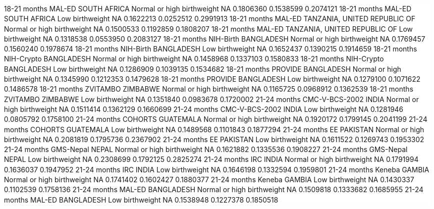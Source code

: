 18-21 months   MAL-ED           SOUTH AFRICA                   Normal or high birthweight   NA                 0.1806360    0.1538599   0.2074121
18-21 months   MAL-ED           SOUTH AFRICA                   Low birthweight              NA                 0.1622213    0.0252512   0.2991913
18-21 months   MAL-ED           TANZANIA, UNITED REPUBLIC OF   Normal or high birthweight   NA                 0.1500533    0.1192859   0.1808207
18-21 months   MAL-ED           TANZANIA, UNITED REPUBLIC OF   Low birthweight              NA                 0.1318538    0.0553950   0.2083127
18-21 months   NIH-Birth        BANGLADESH                     Normal or high birthweight   NA                 0.1769457    0.1560240   0.1978674
18-21 months   NIH-Birth        BANGLADESH                     Low birthweight              NA                 0.1652437    0.1390215   0.1914659
18-21 months   NIH-Crypto       BANGLADESH                     Normal or high birthweight   NA                 0.1458968    0.1337103   0.1580833
18-21 months   NIH-Crypto       BANGLADESH                     Low birthweight              NA                 0.1286909    0.1039135   0.1534682
18-21 months   PROVIDE          BANGLADESH                     Normal or high birthweight   NA                 0.1345990    0.1212353   0.1479628
18-21 months   PROVIDE          BANGLADESH                     Low birthweight              NA                 0.1279100    0.1071622   0.1486578
18-21 months   ZVITAMBO         ZIMBABWE                       Normal or high birthweight   NA                 0.1165725    0.0968912   0.1362539
18-21 months   ZVITAMBO         ZIMBABWE                       Low birthweight              NA                 0.1351840    0.0983678   0.1720002
21-24 months   CMC-V-BCS-2002   INDIA                          Normal or high birthweight   NA                 0.1511414    0.1362129   0.1660699
21-24 months   CMC-V-BCS-2002   INDIA                          Low birthweight              NA                 0.1281946    0.0805792   0.1758100
21-24 months   COHORTS          GUATEMALA                      Normal or high birthweight   NA                 0.1920172    0.1799145   0.2041199
21-24 months   COHORTS          GUATEMALA                      Low birthweight              NA                 0.1489568    0.1101843   0.1877294
21-24 months   EE               PAKISTAN                       Normal or high birthweight   NA                 0.2081819    0.1795736   0.2367902
21-24 months   EE               PAKISTAN                       Low birthweight              NA                 0.1611522    0.1269743   0.1953302
21-24 months   GMS-Nepal        NEPAL                          Normal or high birthweight   NA                 0.1621882    0.1335536   0.1908227
21-24 months   GMS-Nepal        NEPAL                          Low birthweight              NA                 0.2308699    0.1792125   0.2825274
21-24 months   IRC              INDIA                          Normal or high birthweight   NA                 0.1791994    0.1636037   0.1947952
21-24 months   IRC              INDIA                          Low birthweight              NA                 0.1646198    0.1332594   0.1959801
21-24 months   Keneba           GAMBIA                         Normal or high birthweight   NA                 0.1741402    0.1602427   0.1880377
21-24 months   Keneba           GAMBIA                         Low birthweight              NA                 0.1430337    0.1102539   0.1758136
21-24 months   MAL-ED           BANGLADESH                     Normal or high birthweight   NA                 0.1509818    0.1333682   0.1685955
21-24 months   MAL-ED           BANGLADESH                     Low birthweight              NA                 0.1538948    0.1227378   0.1850518
